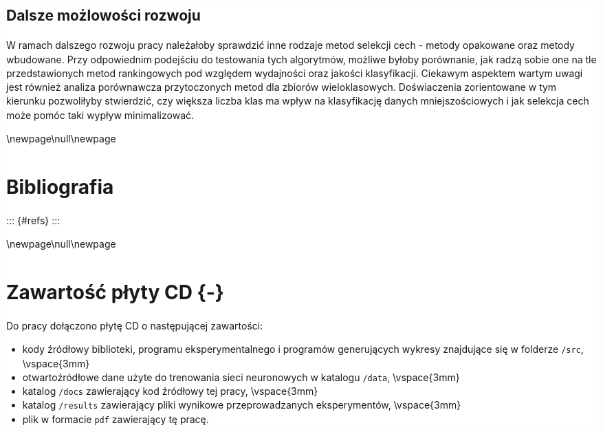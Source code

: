 ## Dalsze możlowości rozwoju

W ramach dalszego rozwoju pracy należałoby sprawdzić inne rodzaje metod selekcji cech - metody opakowane oraz metody wbudowane. Przy odpowiednim podejściu do testowania tych algorytmów, możliwe byłoby porównanie, jak radzą sobie one na tle przedstawionych metod rankingowych pod względem wydajności oraz jakości klasyfikacji. Ciekawym aspektem wartym uwagi jest również analiza porównawcza przytoczonych metod dla zbiorów wieloklasowych. Doświaczenia zorientowane w tym kierunku pozwoliłyby stwierdzić, czy większa liczba klas ma wpływ na klasyfikację danych mniejszościowych i jak selekcja cech może pomóc taki wypływ minimalizować.

\newpage\null\newpage

# Bibliografia

::: {#refs}
:::


\newpage\null\newpage

# Zawartość płyty CD {-}

Do pracy dołączono płytę CD o następującej zawartości:

- kody źródłowy biblioteki, programu eksperymentalnego i programów generujących wykresy znajdujące się w folderze `/src`,
\vspace{3mm}
- otwartoźródłowe dane użyte do trenowania sieci neuronowych w katalogu `/data`,
\vspace{3mm}
- katalog `/docs` zawierający kod źródłowy tej pracy,
\vspace{3mm}
- katalog `/results` zawierający pliki wynikowe przeprowadzanych eksperymentów,
\vspace{3mm}
- plik w formacie `pdf` zawierający tę pracę.
